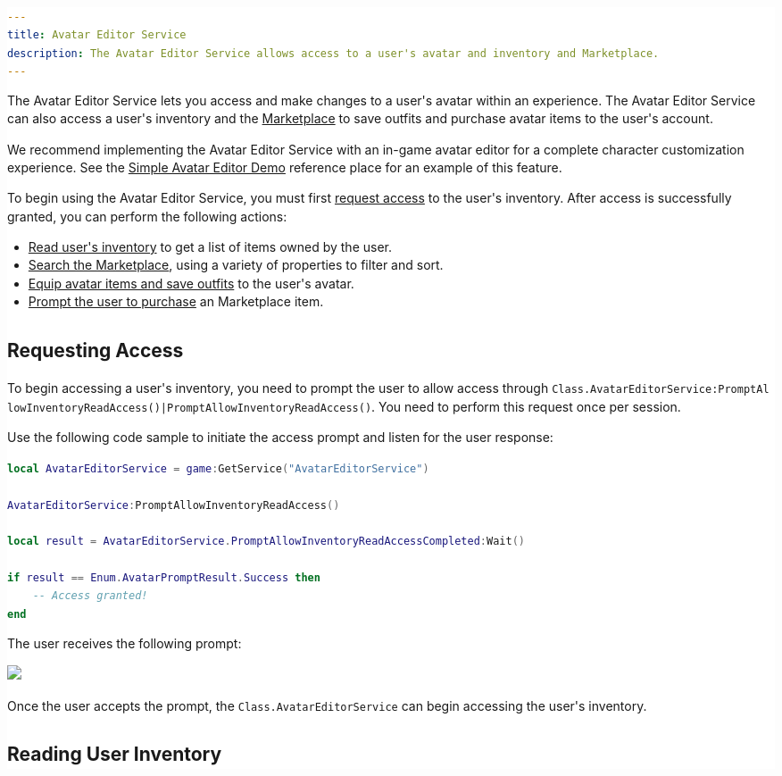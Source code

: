 ```yaml
---
title: Avatar Editor Service
description: The Avatar Editor Service allows access to a user's avatar and inventory and Marketplace.
---
```


The Avatar Editor Service lets you access and make changes to a user's avatar within an experience. The Avatar Editor Service can also access a user's inventory and the [Marketplace](https://www.roblox.com/catalog) to save outfits and purchase avatar items to the user's account.

We recommend implementing the Avatar Editor Service with an in-game avatar editor for a complete character customization experience. See the [Simple Avatar Editor Demo](https://www.roblox.com/games/9376329300/Simple-Avatar-Editor-Demo) reference place for an example of this feature.

To begin using the Avatar Editor Service, you must first [request access](#requesting-access) to the user's inventory. After access is successfully granted, you can perform the following actions:

- [Read user's inventory](#reading-user-inventory) to get a list of items owned by the user.
- [Search the Marketplace](#searching-the-marketplace), using a variety of properties to filter and sort.
- [Equip avatar items and save outfits](#saving-avatars-and-outfits) to the user's avatar.
- [Prompt the user to purchase](#purchasing-items) an Marketplace item.

## Requesting Access

To begin accessing a user's inventory, you need to prompt the user to allow access through `Class.AvatarEditorService:PromptAllowInventoryReadAccess()|PromptAllowInventoryReadAccess()`. You need to perform this request once per session.

Use the following code sample to initiate the access prompt and listen for the user response:

```lua
local AvatarEditorService = game:GetService("AvatarEditorService")

AvatarEditorService:PromptAllowInventoryReadAccess()

local result = AvatarEditorService.PromptAllowInventoryReadAccessCompleted:Wait()

if result == Enum.AvatarPromptResult.Success then
	-- Access granted!
end
```

The user receives the following prompt:

<img src="../assets/avatar/avatar-editor-service/Avatar-Editor-Access-Items.png" width="400" />

Once the user accepts the prompt, the `Class.AvatarEditorService` can begin accessing the user's inventory.

## Reading User Inventory
